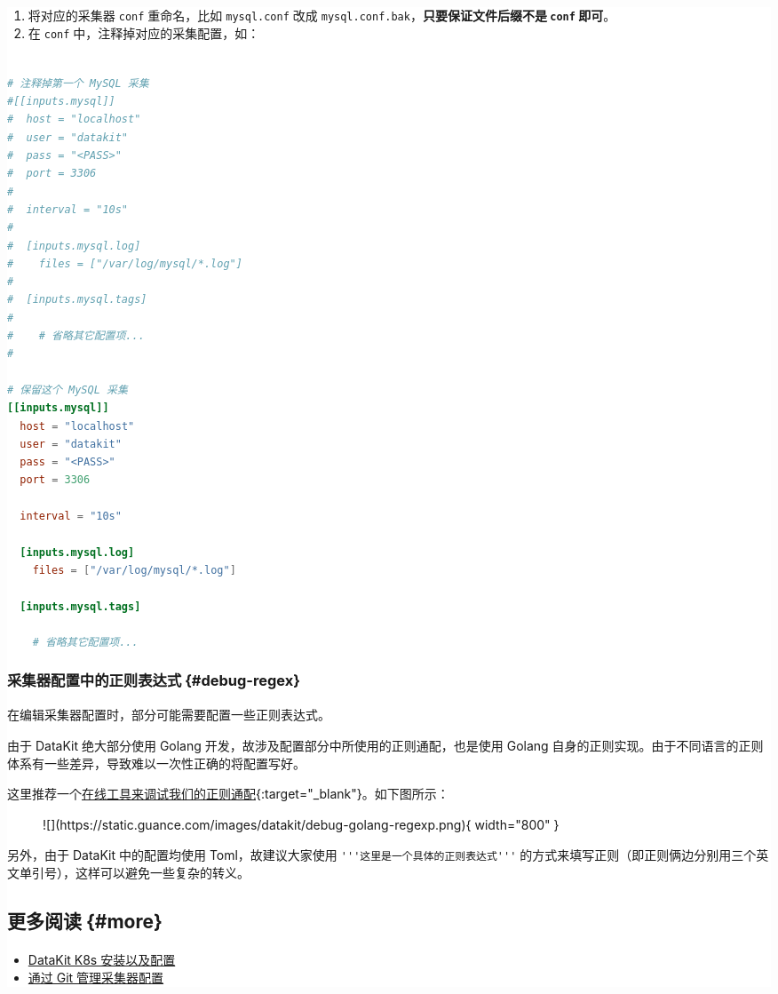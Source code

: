 1. 将对应的采集器 `conf` 重命名，比如 `mysql.conf` 改成 `mysql.conf.bak`，**只要保证文件后缀不是 `conf` 即可**。
1. 在 `conf` 中，注释掉对应的采集配置，如：

```toml

# 注释掉第一个 MySQL 采集
#[[inputs.mysql]]
#  host = "localhost"
#  user = "datakit"
#  pass = "<PASS>"
#  port = 3306
#  
#  interval = "10s"
#  
#  [inputs.mysql.log]
#    files = ["/var/log/mysql/*.log"]
#  
#  [inputs.mysql.tags]
#  
#    # 省略其它配置项...
#

# 保留这个 MySQL 采集
[[inputs.mysql]]
  host = "localhost"
  user = "datakit"
  pass = "<PASS>"
  port = 3306
  
  interval = "10s"
  
  [inputs.mysql.log]
    files = ["/var/log/mysql/*.log"]
  
  [inputs.mysql.tags]
  
    # 省略其它配置项...
``` 

### 采集器配置中的正则表达式 {#debug-regex}

在编辑采集器配置时，部分可能需要配置一些正则表达式。

由于 DataKit 绝大部分使用 Golang 开发，故涉及配置部分中所使用的正则通配，也是使用 Golang 自身的正则实现。由于不同语言的正则体系有一些差异，导致难以一次性正确的将配置写好。

这里推荐一个[在线工具来调试我们的正则通配](https://regex101.com/){:target="_blank"}。如下图所示：

<figure markdown>
  ![](https://static.guance.com/images/datakit/debug-golang-regexp.png){ width="800" }
</figure>

另外，由于 DataKit 中的配置均使用 Toml，故建议大家使用 `'''这里是一个具体的正则表达式'''` 的方式来填写正则（即正则俩边分别用三个英文单引号），这样可以避免一些复杂的转义。

## 更多阅读 {#more}

- [DataKit K8s 安装以及配置](datakit-daemonset-deploy.md)
- [通过 Git 管理采集器配置](git-config-how-to.md)
